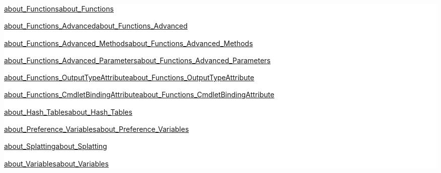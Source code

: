 [<span data-ttu-id="245d4-410">about_Functions</span><span class="sxs-lookup"><span data-stu-id="245d4-410">about_Functions</span></span>](about_Functions.md)

[<span data-ttu-id="245d4-411">about_Functions_Advanced</span><span class="sxs-lookup"><span data-stu-id="245d4-411">about_Functions_Advanced</span></span>](about_Functions_Advanced.md)

[<span data-ttu-id="245d4-412">about_Functions_Advanced_Methods</span><span class="sxs-lookup"><span data-stu-id="245d4-412">about_Functions_Advanced_Methods</span></span>](about_Functions_Advanced_Methods.md)

[<span data-ttu-id="245d4-413">about_Functions_Advanced_Parameters</span><span class="sxs-lookup"><span data-stu-id="245d4-413">about_Functions_Advanced_Parameters</span></span>](about_Functions_Advanced_Parameters.md)

[<span data-ttu-id="245d4-414">about_Functions_OutputTypeAttribute</span><span class="sxs-lookup"><span data-stu-id="245d4-414">about_Functions_OutputTypeAttribute</span></span>](about_Functions_OutputTypeAttribute.md)

[<span data-ttu-id="245d4-415">about_Functions_CmdletBindingAttribute</span><span class="sxs-lookup"><span data-stu-id="245d4-415">about_Functions_CmdletBindingAttribute</span></span>](about_Functions_CmdletBindingAttribute.md)

[<span data-ttu-id="245d4-416">about_Hash_Tables</span><span class="sxs-lookup"><span data-stu-id="245d4-416">about_Hash_Tables</span></span>](about_Hash_Tables.md)

[<span data-ttu-id="245d4-417">about_Preference_Variables</span><span class="sxs-lookup"><span data-stu-id="245d4-417">about_Preference_Variables</span></span>](about_Preference_Variables.md)

[<span data-ttu-id="245d4-418">about_Splatting</span><span class="sxs-lookup"><span data-stu-id="245d4-418">about_Splatting</span></span>](about_Splatting.md)

[<span data-ttu-id="245d4-419">about_Variables</span><span class="sxs-lookup"><span data-stu-id="245d4-419">about_Variables</span></span>](about_Variables.md)
